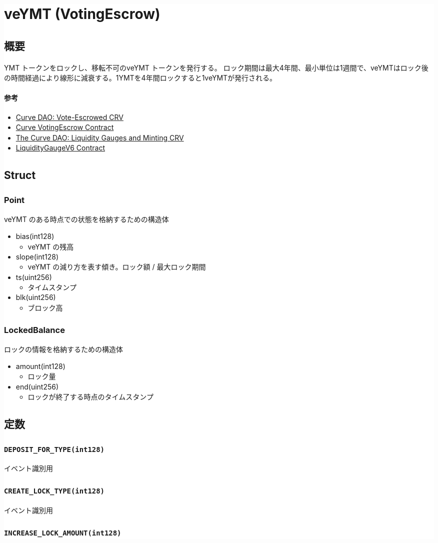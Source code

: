 # veYMT (VotingEscrow)

## 概要

YMT トークンをロックし、移転不可のveYMT トークンを発行する。
ロック期間は最大4年間、最小単位は1週間で、veYMTはロック後の時間経過により線形に減衰する。1YMTを4年間ロックすると1veYMTが発行される。

#### 参考

- [Curve DAO: Vote-Escrowed CRV](https://etherscan.io/address/0x5f3b5dfeb7b28cdbd7faba78963ee202a494e2a2#readContract)
- [Curve VotingEscrow Contract](https://curve.readthedocs.io/dao-vecrv.html)
- [The Curve DAO: Liquidity Gauges and Minting CRV](https://curve.readthedocs.io/dao-gauges.html)
- [LiquidityGaugeV6 Contract](https://github.com/curvefi/tricrypto-ng/blob/main/contracts/main/LiquidityGauge.vy)

## Struct

### Point

veYMT のある時点での状態を格納するための構造体

- bias(int128)
  - veYMT の残高
- slope(int128)
  - veYMT の減り方を表す傾き。ロック額 / 最大ロック期間
- ts(uint256)
  - タイムスタンプ
- blk(uint256)
  - ブロック高

### LockedBalance

ロックの情報を格納するための構造体

- amount(int128)
  - ロック量
- end(uint256)
  - ロックが終了する時点のタイムスタンプ

## 定数

### `DEPOSIT_FOR_TYPE(int128)`

イベント識別用

### `CREATE_LOCK_TYPE(int128)`

イベント識別用

### `INCREASE_LOCK_AMOUNT(int128)`
